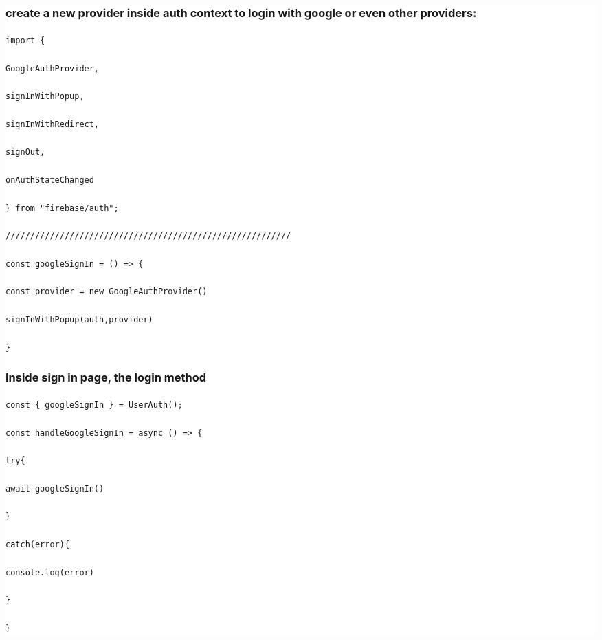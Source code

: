 ### create a new provider inside auth context to login with google or even other providers:

~~~
import {

GoogleAuthProvider,

signInWithPopup,

signInWithRedirect,

signOut,

onAuthStateChanged

} from "firebase/auth";

//////////////////////////////////////////////////////////

const googleSignIn = () => {

const provider = new GoogleAuthProvider()

signInWithPopup(auth,provider)

}

~~~	

### Inside sign in page, the login method

~~~
const { googleSignIn } = UserAuth();

const handleGoogleSignIn = async () => {

try{

await googleSignIn()

}

catch(error){

console.log(error)

}

}

~~~
